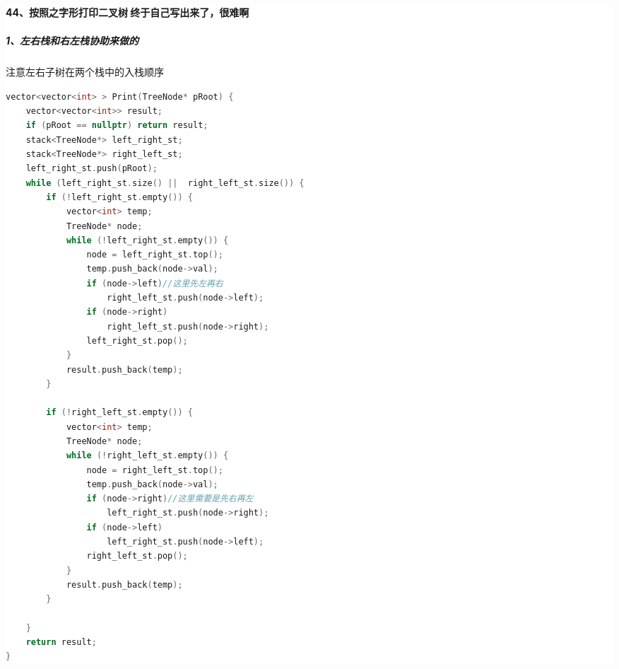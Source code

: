 



#### 44、按照之字形打印二叉树 终于自己写出来了，很难啊





##### 1、左右栈和右左栈协助来做的

注意左右子树在两个栈中的入栈顺序

~~~C++
vector<vector<int> > Print(TreeNode* pRoot) {
	vector<vector<int>> result;
	if (pRoot == nullptr) return result;
	stack<TreeNode*> left_right_st;
	stack<TreeNode*> right_left_st;
	left_right_st.push(pRoot);
	while (left_right_st.size() ||  right_left_st.size()) {
		if (!left_right_st.empty()) {
			vector<int> temp;
			TreeNode* node;
			while (!left_right_st.empty()) {
				node = left_right_st.top();
				temp.push_back(node->val);
				if (node->left)//这里先左再右
					right_left_st.push(node->left);
				if (node->right)
					right_left_st.push(node->right);
				left_right_st.pop();
			}
			result.push_back(temp);
		}

		if (!right_left_st.empty()) {
			vector<int> temp;
			TreeNode* node;
			while (!right_left_st.empty()) {
				node = right_left_st.top();
				temp.push_back(node->val);
				if (node->right)//这里需要是先右再左
					left_right_st.push(node->right);
				if (node->left)
					left_right_st.push(node->left);
				right_left_st.pop();
			}
			result.push_back(temp);
		}

	}
	return result;
}
~~~
